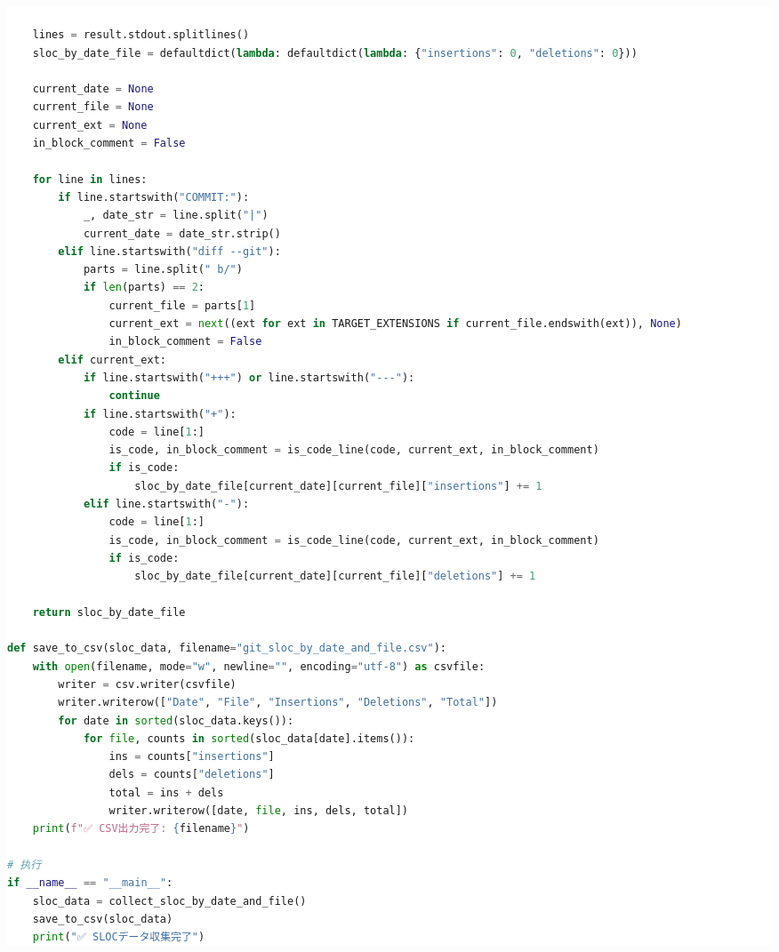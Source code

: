 ```python

    lines = result.stdout.splitlines()
    sloc_by_date_file = defaultdict(lambda: defaultdict(lambda: {"insertions": 0, "deletions": 0}))

    current_date = None
    current_file = None
    current_ext = None
    in_block_comment = False

    for line in lines:
        if line.startswith("COMMIT:"):
            _, date_str = line.split("|")
            current_date = date_str.strip()
        elif line.startswith("diff --git"):
            parts = line.split(" b/")
            if len(parts) == 2:
                current_file = parts[1]
                current_ext = next((ext for ext in TARGET_EXTENSIONS if current_file.endswith(ext)), None)
                in_block_comment = False
        elif current_ext:
            if line.startswith("+++") or line.startswith("---"):
                continue
            if line.startswith("+"):
                code = line[1:]
                is_code, in_block_comment = is_code_line(code, current_ext, in_block_comment)
                if is_code:
                    sloc_by_date_file[current_date][current_file]["insertions"] += 1
            elif line.startswith("-"):
                code = line[1:]
                is_code, in_block_comment = is_code_line(code, current_ext, in_block_comment)
                if is_code:
                    sloc_by_date_file[current_date][current_file]["deletions"] += 1

    return sloc_by_date_file

def save_to_csv(sloc_data, filename="git_sloc_by_date_and_file.csv"):
    with open(filename, mode="w", newline="", encoding="utf-8") as csvfile:
        writer = csv.writer(csvfile)
        writer.writerow(["Date", "File", "Insertions", "Deletions", "Total"])
        for date in sorted(sloc_data.keys()):
            for file, counts in sorted(sloc_data[date].items()):
                ins = counts["insertions"]
                dels = counts["deletions"]
                total = ins + dels
                writer.writerow([date, file, ins, dels, total])
    print(f"✅ CSV出力完了: {filename}")

# 执行
if __name__ == "__main__":
    sloc_data = collect_sloc_by_date_and_file()
    save_to_csv(sloc_data)
    print("✅ SLOCデータ収集完了")
```

